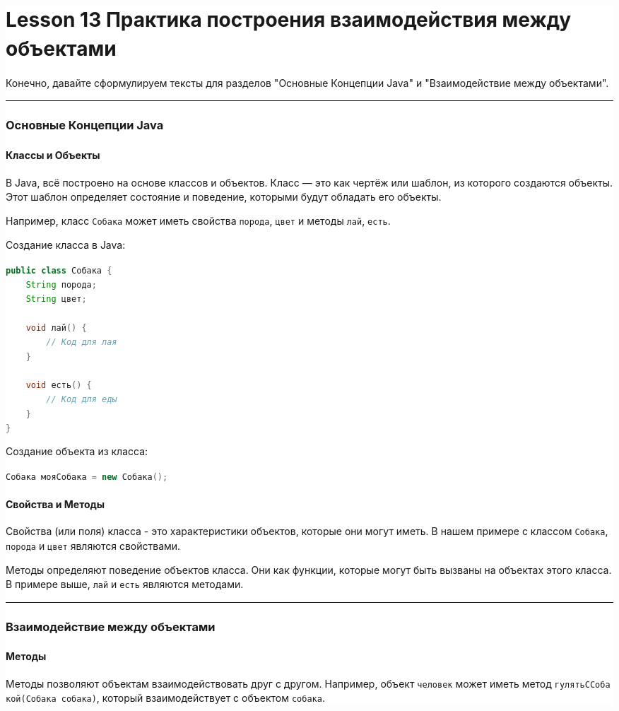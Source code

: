 # Lesson 13 Практика построения взаимодействия между объектами

Конечно, давайте сформулируем тексты для разделов "Основные Концепции Java" и "Взаимодействие между объектами".

---

### Основные Концепции Java

#### Классы и Объекты
В Java, всё построено на основе классов и объектов. 
Класс — это как чертёж или шаблон, из которого создаются объекты. 
Этот шаблон определяет состояние и поведение, которыми будут обладать его объекты. 

Например, класс `Собака` может иметь свойства `порода`, `цвет` и методы `лай`, `есть`.

Создание класса в Java:
```java
public class Собака {
    String порода;
    String цвет;

    void лай() {
        // Код для лая
    }

    void есть() {
        // Код для еды
    }
}
```

Создание объекта из класса:
```java
Собака мояСобака = new Собака();
```

#### Свойства и Методы
Свойства (или поля) класса - это характеристики объектов, которые они могут иметь. 
В нашем примере с классом `Собака`, `порода` и `цвет` являются свойствами.

Методы определяют поведение объектов класса. 
Они как функции, которые могут быть вызваны на объектах этого класса. 
В примере выше, `лай` и `есть` являются методами.

---

### Взаимодействие между объектами

#### Методы
Методы позволяют объектам взаимодействовать друг с другом. 
Например, объект `человек` может иметь метод `гулятьССобакой(Собака собака)`, который взаимодействует с объектом `собака`.
